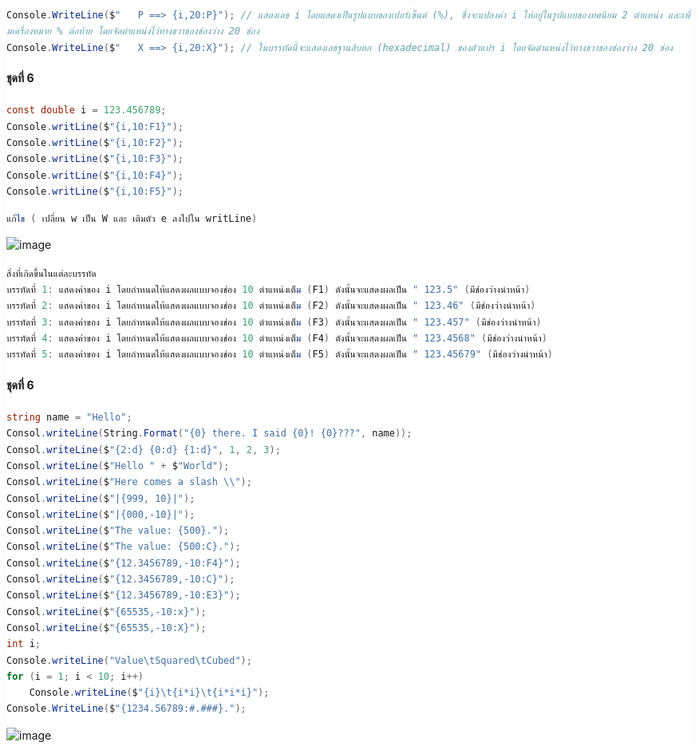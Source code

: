 ```cs
Console.WriteLine($"   P ==> {i,20:P}"); // แสดงเลข i โดยแสดงเป็นรูปแบบของเปอร์เซ็นต์ (%), ซึ่งจะแปลงค่า i ให้อยู่ในรูปแบบของทศนิยม 2 ตำแหน่ง และเพิ่มเครื่องหมาย % ต่อท้าย โดยจัดตำแหน่งไว้ทางขวาของช่องว่าง 20 ช่อง
Console.WriteLine($"   X ==> {i,20:X}"); // ในบรรทัดนี้จะแสดงเลขฐานสิบหก (hexadecimal) ของตัวแปร i โดยจัดตำแหน่งไว้ทางขวาของช่องว่าง 20 ช่อง
```


#### ชุดที่ 6 ####
```cs
const double i = 123.456789;
Console.writLine($"{i,10:F1}");
Console.writLine($"{i,10:F2}");
Console.writLine($"{i,10:F3}");
Console.writLine($"{i,10:F4}");
Console.writLine($"{i,10:F5}");
```
```cs
แก้ไข ( เปลี่ยน w เป็น W และ เติมตัว e ลงไปใน writLine)
```

![image](https://user-images.githubusercontent.com/115066431/236656158-14974d4b-dbfc-4da2-9c5a-b9a67adfe707.png)

```cs
สิ่งที่เกิดขึ้นในแต่ละบรรทัด
บรรทัดที่ 1: แสดงค่าของ i โดยกำหนดให้แสดงผลแบบจองช่อง 10 ตำแหน่งเต็ม (F1) ดังนั้นจะแสดงผลเป็น " 123.5" (มีช่องว่างนำหน้า)
บรรทัดที่ 2: แสดงค่าของ i โดยกำหนดให้แสดงผลแบบจองช่อง 10 ตำแหน่งเต็ม (F2) ดังนั้นจะแสดงผลเป็น " 123.46" (มีช่องว่างนำหน้า)
บรรทัดที่ 3: แสดงค่าของ i โดยกำหนดให้แสดงผลแบบจองช่อง 10 ตำแหน่งเต็ม (F3) ดังนั้นจะแสดงผลเป็น " 123.457" (มีช่องว่างนำหน้า)
บรรทัดที่ 4: แสดงค่าของ i โดยกำหนดให้แสดงผลแบบจองช่อง 10 ตำแหน่งเต็ม (F4) ดังนั้นจะแสดงผลเป็น " 123.4568" (มีช่องว่างนำหน้า)
บรรทัดที่ 5: แสดงค่าของ i โดยกำหนดให้แสดงผลแบบจองช่อง 10 ตำแหน่งเต็ม (F5) ดังนั้นจะแสดงผลเป็น " 123.45679" (มีช่องว่างนำหน้า)
```

#### ชุดที่ 6 ####
```cs
string name = "Hello";
Consol.writeLine(String.Format("{0} there. I said {0}! {0}???", name));
Consol.writeLine($"{2:d} {0:d} {1:d}", 1, 2, 3);
Consol.writeLine($"Hello " + $"World");
Consol.writeLine($"Here comes a slash \\");
Consol.writeLine($"|{999, 10}|");
Consol.writeLine($"|{000,-10}|");
Consol.writeLine($"The value: {500}.");
Consol.writeLine($"The value: {500:C}.");
Consol.writeLine($"{12.3456789,-10:F4}");
Consol.writeLine($"{12.3456789,-10:C}");
Consol.writeLine($"{12.3456789,-10:E3}");
Consol.writeLine($"{65535,-10:x}");
Consol.writeLine($"{65535,-10:X}");
int i;
Console.writeLine("Value\tSquared\tCubed");
for (i = 1; i < 10; i++)
    Console.writeLine($"{i}\t{i*i}\t{i*i*i}");
Console.WriteLine($"{1234.56789:#.###}.");
```
![image](https://user-images.githubusercontent.com/115066431/236656929-9b981641-6700-4cd3-9a48-49b40e3feb7a.png)
